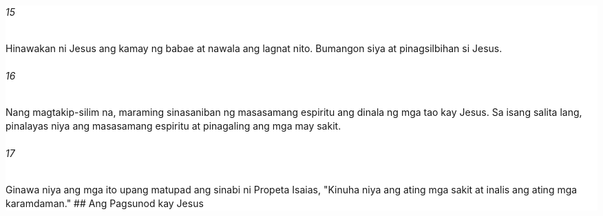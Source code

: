 



###### 15 










Hinawakan ni Jesus ang kamay ng babae at nawala ang lagnat nito. Bumangon siya at pinagsilbihan si Jesus. 





















###### 16 










Nang magtakip-silim na, maraming sinasaniban ng masasamang espiritu ang dinala ng mga tao kay Jesus. Sa isang salita lang, pinalayas niya ang masasamang espiritu at pinagaling ang mga may sakit. 





















###### 17 










Ginawa niya ang mga ito upang matupad ang sinabi ni Propeta Isaias, "Kinuha niya ang ating mga sakit at inalis ang ating mga karamdaman." ## Ang Pagsunod kay Jesus 
